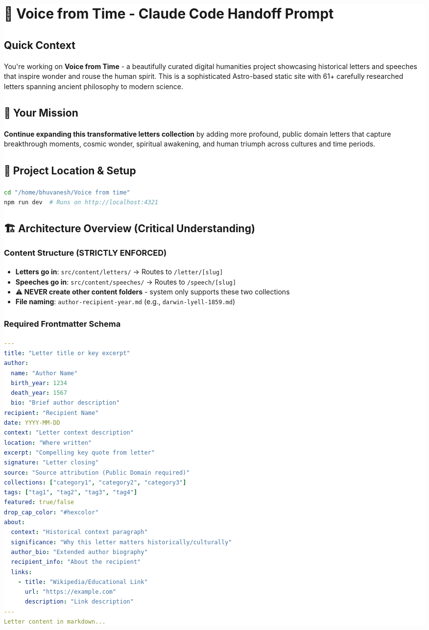# 🌟 Voice from Time - Claude Code Handoff Prompt

## Quick Context
You're working on **Voice from Time** - a beautifully curated digital humanities project showcasing historical letters and speeches that inspire wonder and rouse the human spirit. This is a sophisticated Astro-based static site with 61+ carefully researched letters spanning ancient philosophy to modern science.

## 🎯 Your Mission
**Continue expanding this transformative letters collection** by adding more profound, public domain letters that capture breakthrough moments, cosmic wonder, spiritual awakening, and human triumph across cultures and time periods.

## 📁 Project Location & Setup
```bash
cd "/home/bhuvanesh/Voice from time"
npm run dev  # Runs on http://localhost:4321
```

## 🏗️ Architecture Overview (Critical Understanding)

### Content Structure (STRICTLY ENFORCED)
- **Letters go in**: `src/content/letters/` → Routes to `/letter/[slug]`
- **Speeches go in**: `src/content/speeches/` → Routes to `/speech/[slug]`
- **⚠️ NEVER create other content folders** - system only supports these two collections
- **File naming**: `author-recipient-year.md` (e.g., `darwin-lyell-1859.md`)

### Required Frontmatter Schema
```yaml
---
title: "Letter title or key excerpt"
author:
  name: "Author Name"
  birth_year: 1234
  death_year: 1567
  bio: "Brief author description"
recipient: "Recipient Name"
date: YYYY-MM-DD
context: "Letter context description"
location: "Where written"
excerpt: "Compelling key quote from letter"
signature: "Letter closing"
source: "Source attribution (Public Domain required)"
collections: ["category1", "category2", "category3"]
tags: ["tag1", "tag2", "tag3", "tag4"]
featured: true/false
drop_cap_color: "#hexcolor"
about:
  context: "Historical context paragraph"
  significance: "Why this letter matters historically/culturally"
  author_bio: "Extended author biography"
  recipient_info: "About the recipient"
  links:
    - title: "Wikipedia/Educational Link"
      url: "https://example.com"
      description: "Link description"
---
Letter content in markdown...
```
